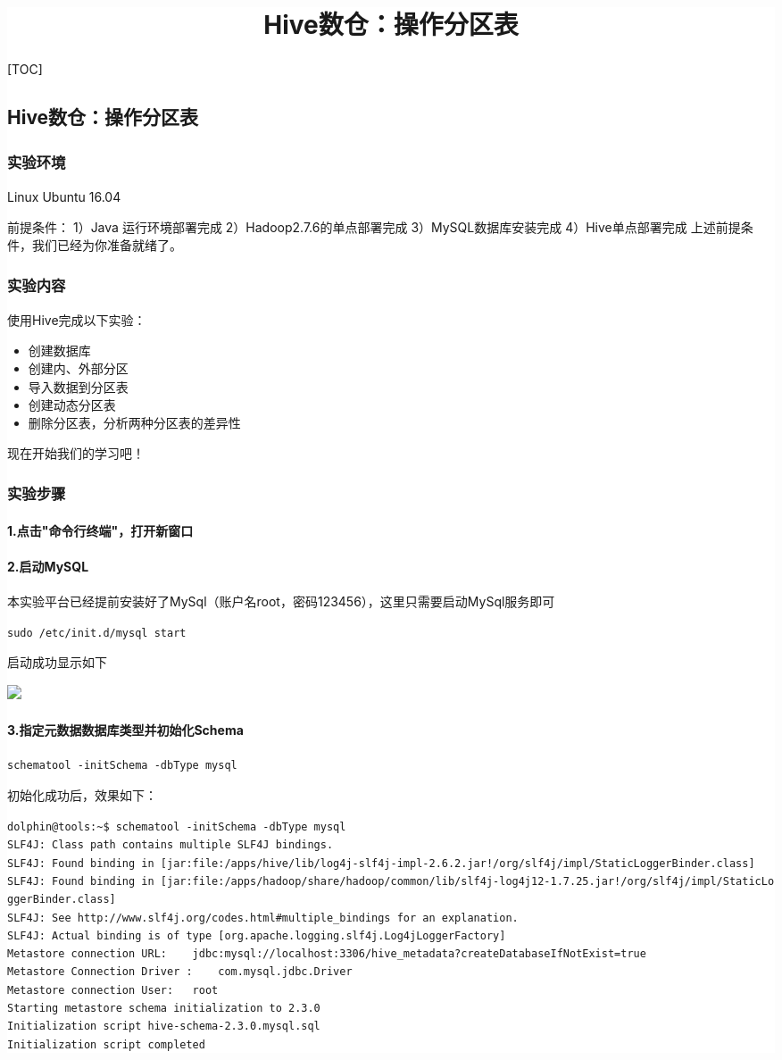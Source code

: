 <center><h1>
Hive数仓：操作分区表
</h1></center>


[TOC]

## Hive数仓：操作分区表

### 实验环境

Linux Ubuntu 16.04

前提条件：
1）Java 运行环境部署完成
2）Hadoop2.7.6的单点部署完成
3）MySQL数据库安装完成
4）Hive单点部署完成
上述前提条件，我们已经为你准备就绪了。

###  实验内容

使用Hive完成以下实验：

- 创建数据库
- 创建内、外部分区
- 导入数据到分区表
- 创建动态分区表
- 删除分区表，分析两种分区表的差异性

现在开始我们的学习吧！

### 实验步骤

#### 1.点击"命令行终端"，打开新窗口

#### 2.启动MySQL

本实验平台已经提前安装好了MySql（账户名root，密码123456），这里只需要启动MySql服务即可

`sudo /etc/init.d/mysql start`

启动成功显示如下

![](https://gitee.com/shenhao-stu/picgo/raw/master/DataWhale/20210507113111.png)

#### 3.指定元数据数据库类型并初始化Schema

`schematool -initSchema -dbType mysql`

初始化成功后，效果如下：

```
dolphin@tools:~$ schematool -initSchema -dbType mysql
SLF4J: Class path contains multiple SLF4J bindings.
SLF4J: Found binding in [jar:file:/apps/hive/lib/log4j-slf4j-impl-2.6.2.jar!/org/slf4j/impl/StaticLoggerBinder.class]
SLF4J: Found binding in [jar:file:/apps/hadoop/share/hadoop/common/lib/slf4j-log4j12-1.7.25.jar!/org/slf4j/impl/StaticLoggerBinder.class]
SLF4J: See http://www.slf4j.org/codes.html#multiple_bindings for an explanation.
SLF4J: Actual binding is of type [org.apache.logging.slf4j.Log4jLoggerFactory]
Metastore connection URL:    jdbc:mysql://localhost:3306/hive_metadata?createDatabaseIfNotExist=true
Metastore Connection Driver :    com.mysql.jdbc.Driver
Metastore connection User:   root
Starting metastore schema initialization to 2.3.0
Initialization script hive-schema-2.3.0.mysql.sql
Initialization script completed
```